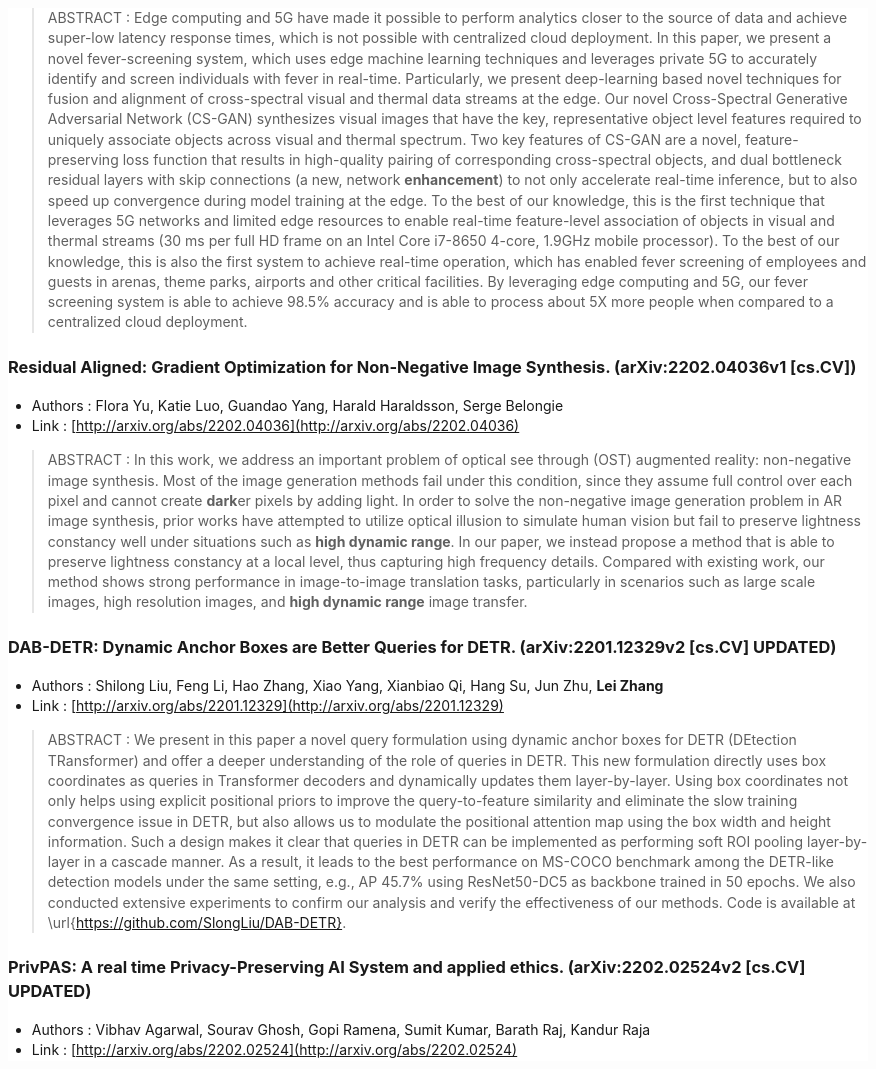 > ABSTRACT  :  Edge computing and 5G have made it possible to perform analytics closer to the source of data and achieve super-low latency response times, which is not possible with centralized cloud deployment. In this paper, we present a novel fever-screening system, which uses edge machine learning techniques and leverages private 5G to accurately identify and screen individuals with fever in real-time. Particularly, we present deep-learning based novel techniques for fusion and alignment of cross-spectral visual and thermal data streams at the edge. Our novel Cross-Spectral Generative Adversarial Network (CS-GAN) synthesizes visual images that have the key, representative object level features required to uniquely associate objects across visual and thermal spectrum. Two key features of CS-GAN are a novel, feature-preserving loss function that results in high-quality pairing of corresponding cross-spectral objects, and dual bottleneck residual layers with skip connections (a new, network **enhancement**) to not only accelerate real-time inference, but to also speed up convergence during model training at the edge. To the best of our knowledge, this is the first technique that leverages 5G networks and limited edge resources to enable real-time feature-level association of objects in visual and thermal streams (30 ms per full HD frame on an Intel Core i7-8650 4-core, 1.9GHz mobile processor). To the best of our knowledge, this is also the first system to achieve real-time operation, which has enabled fever screening of employees and guests in arenas, theme parks, airports and other critical facilities. By leveraging edge computing and 5G, our fever screening system is able to achieve 98.5% accuracy and is able to process about 5X more people when compared to a centralized cloud deployment.  
### Residual Aligned: Gradient Optimization for Non-Negative Image Synthesis. (arXiv:2202.04036v1 [cs.CV])
- Authors : Flora Yu, Katie Luo, Guandao Yang, Harald Haraldsson, Serge Belongie
- Link : [http://arxiv.org/abs/2202.04036](http://arxiv.org/abs/2202.04036)
> ABSTRACT  :  In this work, we address an important problem of optical see through (OST) augmented reality: non-negative image synthesis. Most of the image generation methods fail under this condition, since they assume full control over each pixel and cannot create **dark**er pixels by adding light. In order to solve the non-negative image generation problem in AR image synthesis, prior works have attempted to utilize optical illusion to simulate human vision but fail to preserve lightness constancy well under situations such as **high dynamic range**. In our paper, we instead propose a method that is able to preserve lightness constancy at a local level, thus capturing high frequency details. Compared with existing work, our method shows strong performance in image-to-image translation tasks, particularly in scenarios such as large scale images, high resolution images, and **high dynamic range** image transfer.  
### DAB-DETR: Dynamic Anchor Boxes are Better Queries for DETR. (arXiv:2201.12329v2 [cs.CV] UPDATED)
- Authors : Shilong Liu, Feng Li, Hao Zhang, Xiao Yang, Xianbiao Qi, Hang Su, Jun Zhu, **Lei Zhang**
- Link : [http://arxiv.org/abs/2201.12329](http://arxiv.org/abs/2201.12329)
> ABSTRACT  :  We present in this paper a novel query formulation using dynamic anchor boxes for DETR (DEtection TRansformer) and offer a deeper understanding of the role of queries in DETR. This new formulation directly uses box coordinates as queries in Transformer decoders and dynamically updates them layer-by-layer. Using box coordinates not only helps using explicit positional priors to improve the query-to-feature similarity and eliminate the slow training convergence issue in DETR, but also allows us to modulate the positional attention map using the box width and height information. Such a design makes it clear that queries in DETR can be implemented as performing soft ROI pooling layer-by-layer in a cascade manner. As a result, it leads to the best performance on MS-COCO benchmark among the DETR-like detection models under the same setting, e.g., AP 45.7\% using ResNet50-DC5 as backbone trained in 50 epochs. We also conducted extensive experiments to confirm our analysis and verify the effectiveness of our methods. Code is available at \url{https://github.com/SlongLiu/DAB-DETR}.  
### PrivPAS: A **real time** Privacy-Preserving AI System and applied ethics. (arXiv:2202.02524v2 [cs.CV] UPDATED)
- Authors : Vibhav Agarwal, Sourav Ghosh, Gopi Ramena, Sumit Kumar, Barath Raj, Kandur Raja
- Link : [http://arxiv.org/abs/2202.02524](http://arxiv.org/abs/2202.02524)